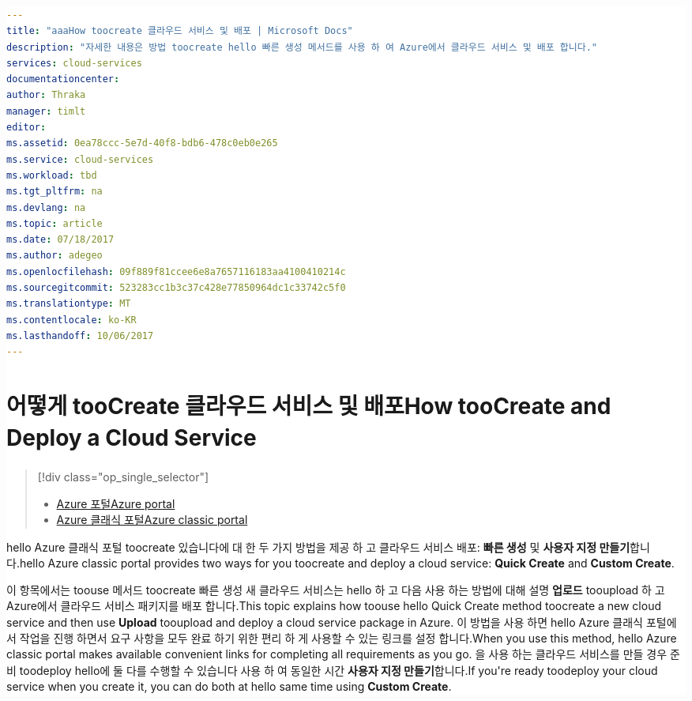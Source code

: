 ```yaml
---
title: "aaaHow toocreate 클라우드 서비스 및 배포 | Microsoft Docs"
description: "자세한 내용은 방법 toocreate hello 빠른 생성 메서드를 사용 하 여 Azure에서 클라우드 서비스 및 배포 합니다."
services: cloud-services
documentationcenter: 
author: Thraka
manager: timlt
editor: 
ms.assetid: 0ea78ccc-5e7d-40f8-bdb6-478c0eb0e265
ms.service: cloud-services
ms.workload: tbd
ms.tgt_pltfrm: na
ms.devlang: na
ms.topic: article
ms.date: 07/18/2017
ms.author: adegeo
ms.openlocfilehash: 09f889f81ccee6e8a7657116183aa4100410214c
ms.sourcegitcommit: 523283cc1b3c37c428e77850964dc1c33742c5f0
ms.translationtype: MT
ms.contentlocale: ko-KR
ms.lasthandoff: 10/06/2017
---
```

# <a name="how-toocreate-and-deploy-a-cloud-service"></a><span data-ttu-id="a64ce-103">어떻게 tooCreate 클라우드 서비스 및 배포</span><span class="sxs-lookup"><span data-stu-id="a64ce-103">How tooCreate and Deploy a Cloud Service</span></span>
> [!div class="op_single_selector"]
> * [<span data-ttu-id="a64ce-104">Azure 포털</span><span class="sxs-lookup"><span data-stu-id="a64ce-104">Azure portal</span></span>](cloud-services-how-to-create-deploy-portal.md)
> * [<span data-ttu-id="a64ce-105">Azure 클래식 포털</span><span class="sxs-lookup"><span data-stu-id="a64ce-105">Azure classic portal</span></span>](cloud-services-how-to-create-deploy.md)
> 
> 

<span data-ttu-id="a64ce-106">hello Azure 클래식 포털 toocreate 있습니다에 대 한 두 가지 방법을 제공 하 고 클라우드 서비스 배포: **빠른 생성** 및 **사용자 지정 만들기**합니다.</span><span class="sxs-lookup"><span data-stu-id="a64ce-106">hello Azure classic portal provides two ways for you toocreate and deploy a cloud service: **Quick Create** and **Custom Create**.</span></span>

<span data-ttu-id="a64ce-107">이 항목에서는 toouse 메서드 toocreate 빠른 생성 새 클라우드 서비스는 hello 하 고 다음 사용 하는 방법에 대해 설명 **업로드** tooupload 하 고 Azure에서 클라우드 서비스 패키지를 배포 합니다.</span><span class="sxs-lookup"><span data-stu-id="a64ce-107">This topic explains how toouse hello Quick Create method toocreate a new cloud service and then use **Upload** tooupload and deploy a cloud service package in Azure.</span></span> <span data-ttu-id="a64ce-108">이 방법을 사용 하면 hello Azure 클래식 포털에서 작업을 진행 하면서 요구 사항을 모두 완료 하기 위한 편리 하 게 사용할 수 있는 링크를 설정 합니다.</span><span class="sxs-lookup"><span data-stu-id="a64ce-108">When you use this method, hello Azure classic portal makes available convenient links for completing all requirements as you go.</span></span> <span data-ttu-id="a64ce-109">을 사용 하는 클라우드 서비스를 만들 경우 준비 toodeploy hello에 둘 다를 수행할 수 있습니다 사용 하 여 동일한 시간 **사용자 지정 만들기**합니다.</span><span class="sxs-lookup"><span data-stu-id="a64ce-109">If you're ready toodeploy your cloud service when you create it, you can do both at hello same time using **Custom Create**.</span></span>
